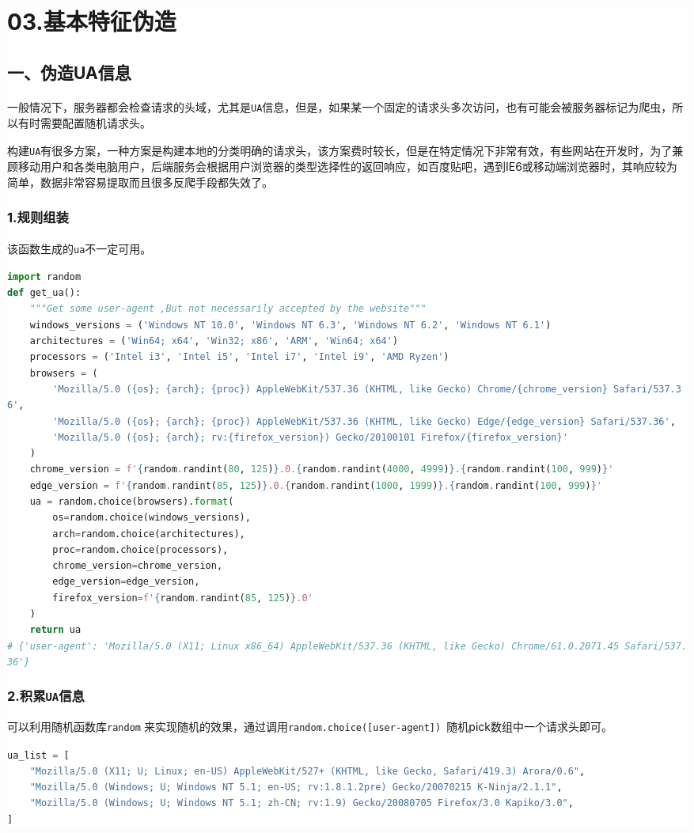 # 03.基本特征伪造

## 一、伪造UA信息

一般情况下，服务器都会检查请求的头域，尤其是`UA`信息，但是，如果某一个固定的请求头多次访问，也有可能会被服务器标记为爬虫，所以有时需要配置随机请求头。

构建`UA`有很多方案，一种方案是构建本地的分类明确的请求头，该方案费时较长，但是在特定情况下非常有效，有些网站在开发时，为了兼顾移动用户和各类电脑用户，后端服务会根据用户浏览器的类型选择性的返回响应，如百度贴吧，遇到IE6或移动端浏览器时，其响应较为简单，数据非常容易提取而且很多反爬手段都失效了。

### 1.规则组装

该函数生成的`ua`不一定可用。

```python
import random
def get_ua():
    """Get some user-agent ,But not necessarily accepted by the website"""
    windows_versions = ('Windows NT 10.0', 'Windows NT 6.3', 'Windows NT 6.2', 'Windows NT 6.1')
    architectures = ('Win64; x64', 'Win32; x86', 'ARM', 'Win64; x64')
    processors = ('Intel i3', 'Intel i5', 'Intel i7', 'Intel i9', 'AMD Ryzen')
    browsers = (
        'Mozilla/5.0 ({os}; {arch}; {proc}) AppleWebKit/537.36 (KHTML, like Gecko) Chrome/{chrome_version} Safari/537.36',
        'Mozilla/5.0 ({os}; {arch}; {proc}) AppleWebKit/537.36 (KHTML, like Gecko) Edge/{edge_version} Safari/537.36',
        'Mozilla/5.0 ({os}; {arch}; rv:{firefox_version}) Gecko/20100101 Firefox/{firefox_version}'
    )
    chrome_version = f'{random.randint(80, 125)}.0.{random.randint(4000, 4999)}.{random.randint(100, 999)}'
    edge_version = f'{random.randint(85, 125)}.0.{random.randint(1000, 1999)}.{random.randint(100, 999)}'
    ua = random.choice(browsers).format(
        os=random.choice(windows_versions),
        arch=random.choice(architectures),
        proc=random.choice(processors),
        chrome_version=chrome_version,
        edge_version=edge_version,
        firefox_version=f'{random.randint(85, 125)}.0'
    )
    return ua    
# {'user-agent': 'Mozilla/5.0 (X11; Linux x86_64) AppleWebKit/537.36 (KHTML, like Gecko) Chrome/61.0.2071.45 Safari/537.36'}
```

### 2.积累`UA`信息

可以利用随机函数库`random` 来实现随机的效果，通过调用`random.choice([user-agent]) `随机pick数组中一个请求头即可。

```python
ua_list = [
    "Mozilla/5.0 (X11; U; Linux; en-US) AppleWebKit/527+ (KHTML, like Gecko, Safari/419.3) Arora/0.6",
    "Mozilla/5.0 (Windows; U; Windows NT 5.1; en-US; rv:1.8.1.2pre) Gecko/20070215 K-Ninja/2.1.1",
    "Mozilla/5.0 (Windows; U; Windows NT 5.1; zh-CN; rv:1.9) Gecko/20080705 Firefox/3.0 Kapiko/3.0",
]
```
